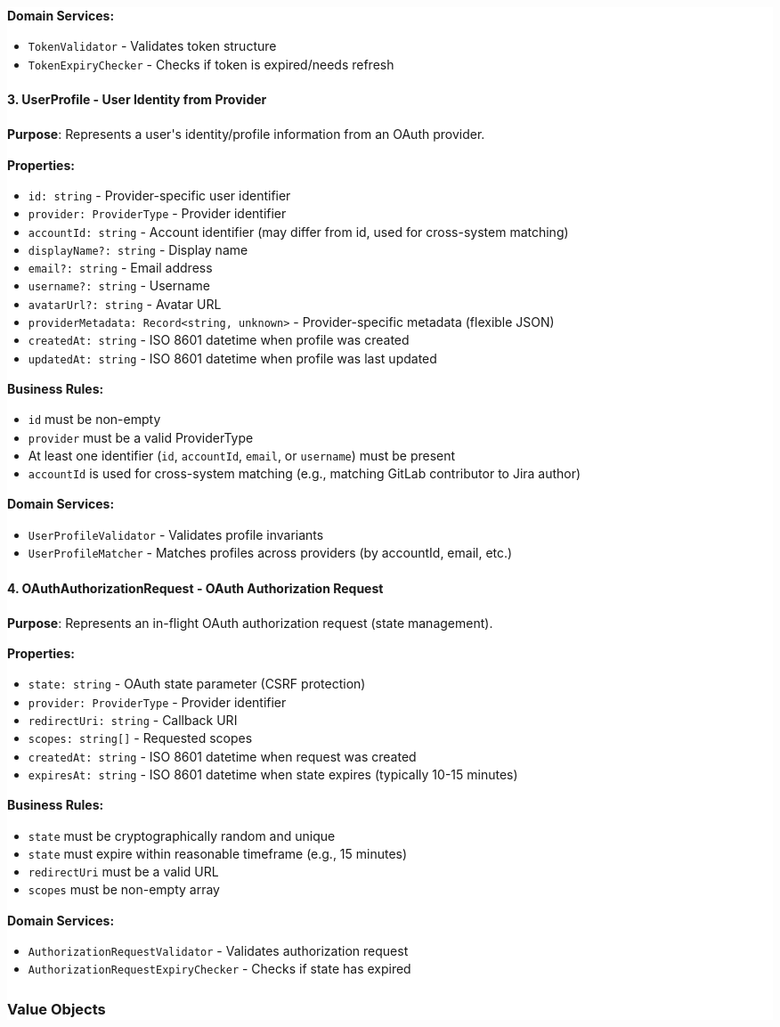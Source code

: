 **Domain Services:**
- `TokenValidator` - Validates token structure
- `TokenExpiryChecker` - Checks if token is expired/needs refresh

#### 3. **UserProfile** - User Identity from Provider

**Purpose**: Represents a user's identity/profile information from an OAuth provider.

**Properties:**
- `id: string` - Provider-specific user identifier
- `provider: ProviderType` - Provider identifier
- `accountId: string` - Account identifier (may differ from id, used for cross-system matching)
- `displayName?: string` - Display name
- `email?: string` - Email address
- `username?: string` - Username
- `avatarUrl?: string` - Avatar URL
- `providerMetadata: Record<string, unknown>` - Provider-specific metadata (flexible JSON)
- `createdAt: string` - ISO 8601 datetime when profile was created
- `updatedAt: string` - ISO 8601 datetime when profile was last updated

**Business Rules:**
- `id` must be non-empty
- `provider` must be a valid ProviderType
- At least one identifier (`id`, `accountId`, `email`, or `username`) must be present
- `accountId` is used for cross-system matching (e.g., matching GitLab contributor to Jira author)

**Domain Services:**
- `UserProfileValidator` - Validates profile invariants
- `UserProfileMatcher` - Matches profiles across providers (by accountId, email, etc.)

#### 4. **OAuthAuthorizationRequest** - OAuth Authorization Request

**Purpose**: Represents an in-flight OAuth authorization request (state management).

**Properties:**
- `state: string` - OAuth state parameter (CSRF protection)
- `provider: ProviderType` - Provider identifier
- `redirectUri: string` - Callback URI
- `scopes: string[]` - Requested scopes
- `createdAt: string` - ISO 8601 datetime when request was created
- `expiresAt: string` - ISO 8601 datetime when state expires (typically 10-15 minutes)

**Business Rules:**
- `state` must be cryptographically random and unique
- `state` must expire within reasonable timeframe (e.g., 15 minutes)
- `redirectUri` must be a valid URL
- `scopes` must be non-empty array

**Domain Services:**
- `AuthorizationRequestValidator` - Validates authorization request
- `AuthorizationRequestExpiryChecker` - Checks if state has expired

### Value Objects
